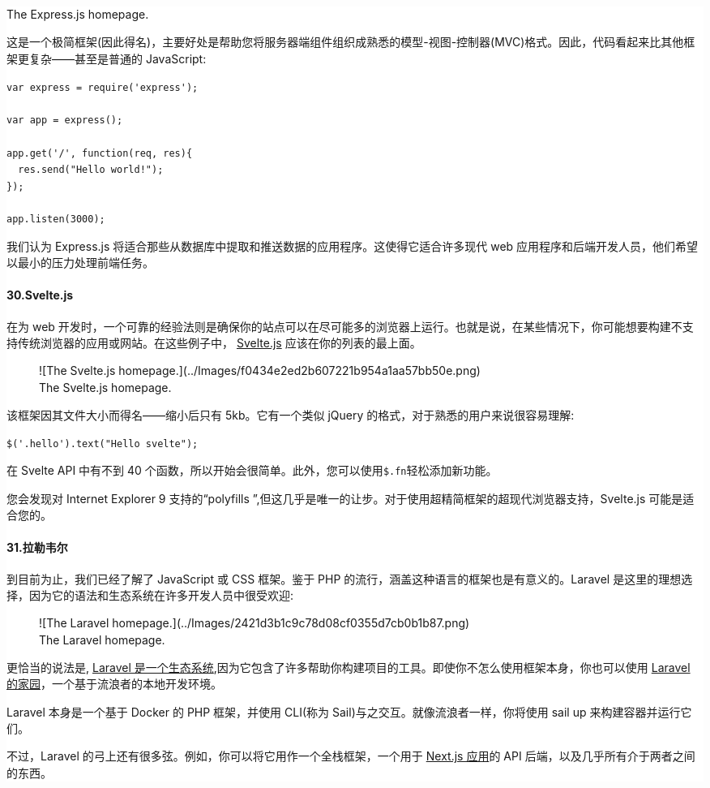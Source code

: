 <figcaption class="wp-caption-text">The Express.js homepage.</figcaption>

</figure>

这是一个极简框架(因此得名)，主要好处是帮助您将服务器端组件组织成熟悉的模型-视图-控制器(MVC)格式。因此，代码看起来比其他框架更复杂——甚至是普通的 JavaScript:

```
var express = require('express');

var app = express();

app.get('/', function(req, res){
  res.send("Hello world!");
});

app.listen(3000);
```

我们认为 Express.js 将适合那些从数据库中提取和推送数据的应用程序。这使得它适合许多现代 web 应用程序和后端开发人员，他们希望以最小的压力处理前端任务。

#### 30.Svelte.js

在为 web 开发时，一个可靠的经验法则是确保你的站点可以在尽可能多的浏览器上运行。也就是说，在某些情况下，你可能想要构建不支持传统浏览器的应用或网站。在这些例子中， [Svelte.js](http://sveltejs.com/) 应该在你的列表的最上面。

<figure style="width: 900px" class="wp-caption alignnone">![The Svelte.js homepage.](../Images/f0434e2ed2b607221b954a1aa57bb50e.png)

<figcaption class="wp-caption-text">The Svelte.js homepage.</figcaption>

</figure>

该框架因其文件大小而得名——缩小后只有 5kb。它有一个类似 jQuery 的格式，对于熟悉的用户来说很容易理解:

```
$('.hello').text("Hello svelte");
```

在 Svelte API 中有不到 40 个函数，所以开始会很简单。此外，您可以使用`$.fn`轻松添加新功能。

您会发现对 Internet Explorer 9 支持的“polyfills ”,但这几乎是唯一的让步。对于使用超精简框架的超现代浏览器支持，Svelte.js 可能是适合您的。

#### 31.拉勒韦尔

到目前为止，我们已经了解了 JavaScript 或 CSS 框架。鉴于 PHP 的流行，涵盖这种语言的框架也是有意义的。Laravel 是这里的理想选择，因为它的语法和生态系统在许多开发人员中很受欢迎:

<figure style="width: 900px" class="wp-caption alignnone">![The Laravel homepage.](../Images/2421d3b1c9c78d08cf0355d7cb0b1b87.png)

<figcaption class="wp-caption-text">The Laravel homepage.</figcaption>

</figure>

更恰当的说法是, [Laravel 是一个生态系统](https://kinsta.com/knowledgebase/what-is-laravel/),因为它包含了许多帮助你构建项目的工具。即使你不怎么使用框架本身，你也可以使用 [Laravel 的家园](https://laravel.com/docs/8.x/homestead)，一个基于流浪者的本地开发环境。

Laravel 本身是一个基于 Docker 的 PHP 框架，并使用 CLI(称为 Sail)与之交互。就像流浪者一样，你将使用 sail up 来构建容器并运行它们。

不过，Laravel 的弓上还有很多弦。例如，你可以将它用作一个全栈框架，一个用于 [Next.js 应用](https://kinsta.com/knowledgebase/next-js/)的 API 后端，以及几乎所有介于两者之间的东西。
